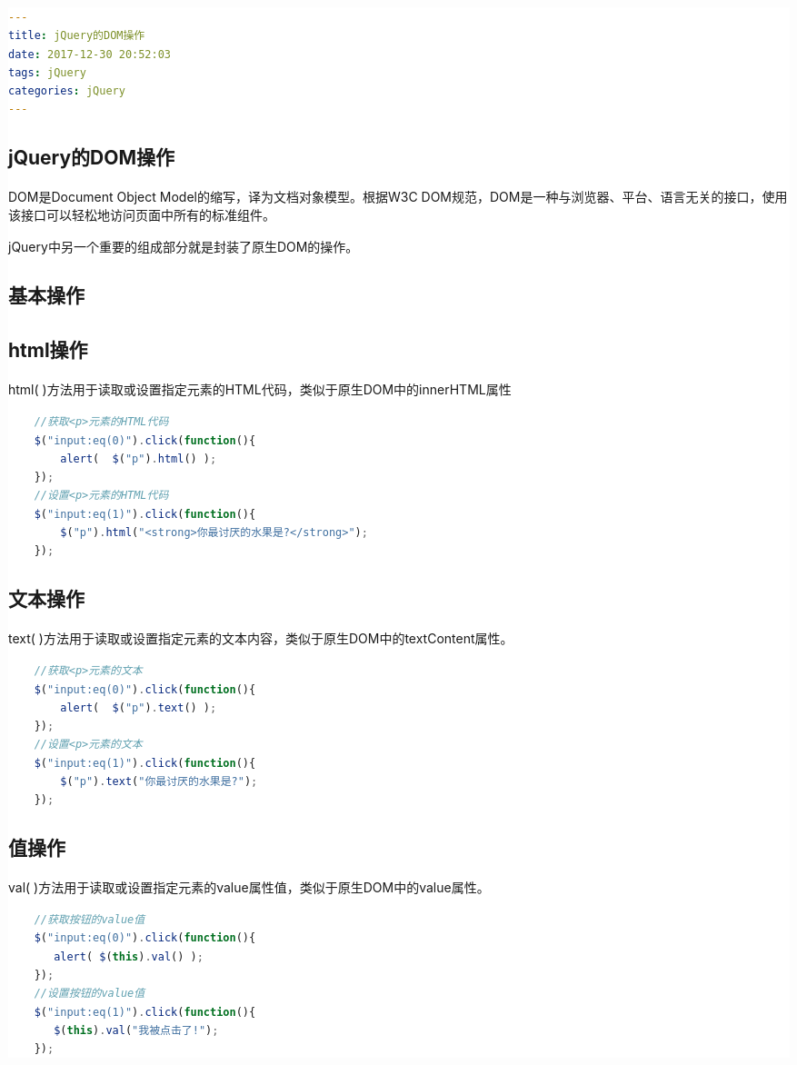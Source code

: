 ```yaml
---
title: jQuery的DOM操作
date: 2017-12-30 20:52:03 
tags: jQuery
categories: jQuery
---
```


## jQuery的DOM操作
DOM是Document Object Model的缩写，译为文档对象模型。根据W3C DOM规范，DOM是一种与浏览器、平台、语言无关的接口，使用该接口可以轻松地访问页面中所有的标准组件。

jQuery中另一个重要的组成部分就是封装了原生DOM的操作。

## 基本操作
## html操作
html( )方法用于读取或设置指定元素的HTML代码，类似于原生DOM中的innerHTML属性
```js
	//获取<p>元素的HTML代码
	$("input:eq(0)").click(function(){
	    alert(  $("p").html() );
	});
	//设置<p>元素的HTML代码
	$("input:eq(1)").click(function(){
	    $("p").html("<strong>你最讨厌的水果是?</strong>");
	});
```

## 文本操作
text( )方法用于读取或设置指定元素的文本内容，类似于原生DOM中的textContent属性。
```js
	//获取<p>元素的文本
	$("input:eq(0)").click(function(){
	    alert(  $("p").text() );
	});
	//设置<p>元素的文本
	$("input:eq(1)").click(function(){
	    $("p").text("你最讨厌的水果是?");
	});
```
## 值操作
val( )方法用于读取或设置指定元素的value属性值，类似于原生DOM中的value属性。
```js
	//获取按钮的value值
	$("input:eq(0)").click(function(){
	   alert( $(this).val() );
	});
	//设置按钮的value值
	$("input:eq(1)").click(function(){
	   $(this).val("我被点击了!");
	});
```
